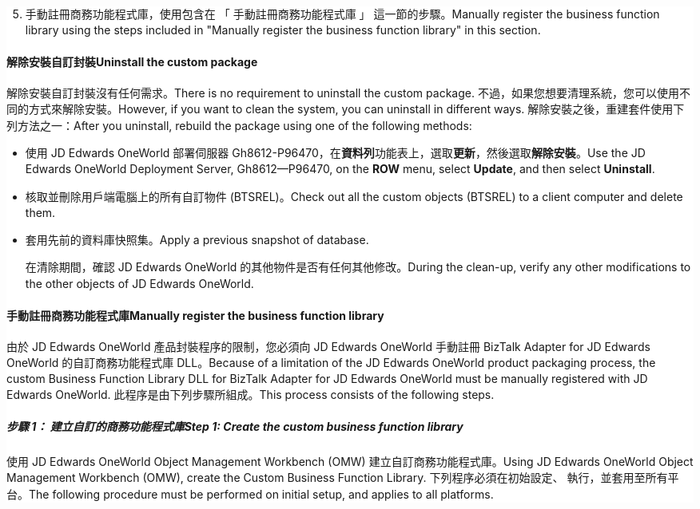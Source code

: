 5.  <span data-ttu-id="033ef-237">手動註冊商務功能程式庫，使用包含在 「 手動註冊商務功能程式庫 」 這一節的步驟。</span><span class="sxs-lookup"><span data-stu-id="033ef-237">Manually register the business function library using the steps included in "Manually register the business function library" in this section.</span></span>  
  
#### <a name="uninstall-the-custom-package"></a><span data-ttu-id="033ef-238">解除安裝自訂封裝</span><span class="sxs-lookup"><span data-stu-id="033ef-238">Uninstall the custom package</span></span>  
 <span data-ttu-id="033ef-239">解除安裝自訂封裝沒有任何需求。</span><span class="sxs-lookup"><span data-stu-id="033ef-239">There is no requirement to uninstall the custom package.</span></span> <span data-ttu-id="033ef-240">不過，如果您想要清理系統，您可以使用不同的方式來解除安裝。</span><span class="sxs-lookup"><span data-stu-id="033ef-240">However, if you want to clean the system, you can uninstall in different ways.</span></span> <span data-ttu-id="033ef-241">解除安裝之後，重建套件使用下列方法之一：</span><span class="sxs-lookup"><span data-stu-id="033ef-241">After you uninstall, rebuild the package using one of the following methods:</span></span>  
  
- <span data-ttu-id="033ef-242">使用 JD Edwards OneWorld 部署伺服器 Gh8612-P96470，在**資料列**功能表上，選取**更新**，然後選取**解除安裝**。</span><span class="sxs-lookup"><span data-stu-id="033ef-242">Use the JD Edwards OneWorld Deployment Server, Gh8612—P96470, on the **ROW** menu, select **Update**, and then select **Uninstall**.</span></span>    
- <span data-ttu-id="033ef-243">核取並刪除用戶端電腦上的所有自訂物件 (BTSREL)。</span><span class="sxs-lookup"><span data-stu-id="033ef-243">Check out all the custom objects (BTSREL) to a client computer and delete them.</span></span>    
- <span data-ttu-id="033ef-244">套用先前的資料庫快照集。</span><span class="sxs-lookup"><span data-stu-id="033ef-244">Apply a previous snapshot of database.</span></span>  
  
  <span data-ttu-id="033ef-245">在清除期間，確認 JD Edwards OneWorld 的其他物件是否有任何其他修改。</span><span class="sxs-lookup"><span data-stu-id="033ef-245">During the clean-up, verify any other modifications to the other objects of JD Edwards OneWorld.</span></span>  
  
#### <a name="manually-register-the-business-function-library"></a><span data-ttu-id="033ef-246">手動註冊商務功能程式庫</span><span class="sxs-lookup"><span data-stu-id="033ef-246">Manually register the business function library</span></span>  
 <span data-ttu-id="033ef-247">由於 JD Edwards OneWorld 產品封裝程序的限制，您必須向 JD Edwards OneWorld 手動註冊 BizTalk Adapter for JD Edwards OneWorld 的自訂商務功能程式庫 DLL。</span><span class="sxs-lookup"><span data-stu-id="033ef-247">Because of a limitation of the JD Edwards OneWorld product packaging process, the custom Business Function Library DLL for BizTalk Adapter for JD Edwards OneWorld must be manually registered with JD Edwards OneWorld.</span></span> <span data-ttu-id="033ef-248">此程序是由下列步驟所組成。</span><span class="sxs-lookup"><span data-stu-id="033ef-248">This process consists of the following steps.</span></span>
  
##### <a name="step-1-create-the-custom-business-function-library"></a><span data-ttu-id="033ef-249">步驟 1： 建立自訂的商務功能程式庫</span><span class="sxs-lookup"><span data-stu-id="033ef-249">Step 1: Create the custom business function library</span></span>  
 <span data-ttu-id="033ef-250">使用 JD Edwards OneWorld Object Management Workbench (OMW) 建立自訂商務功能程式庫。</span><span class="sxs-lookup"><span data-stu-id="033ef-250">Using JD Edwards OneWorld Object Management Workbench (OMW), create the Custom Business Function Library.</span></span> <span data-ttu-id="033ef-251">下列程序必須在初始設定、 執行，並套用至所有平台。</span><span class="sxs-lookup"><span data-stu-id="033ef-251">The following procedure must be performed on initial setup, and applies to all platforms.</span></span>  
  